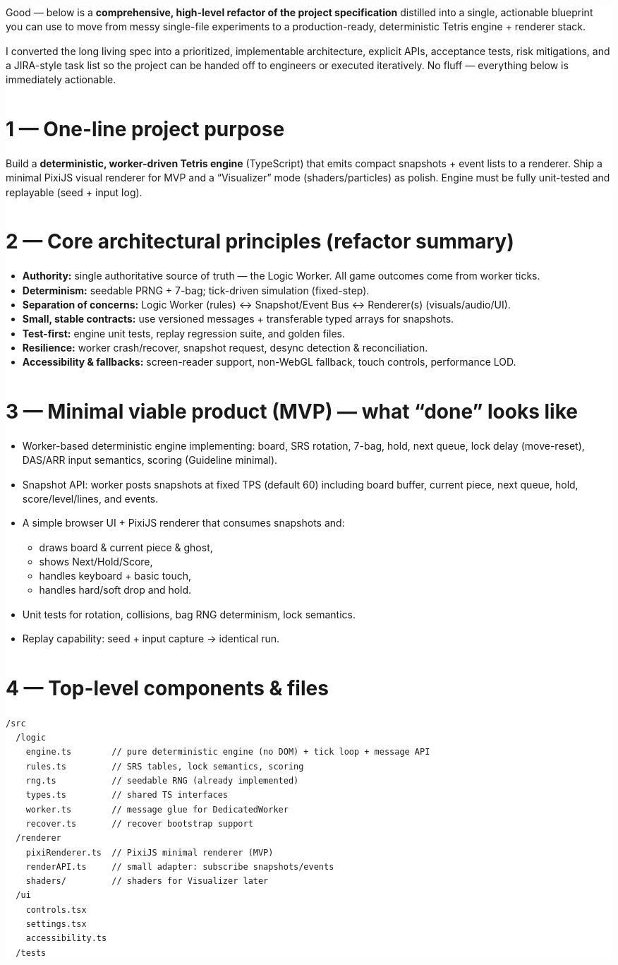 Good — below is a **comprehensive, high-level refactor of the project specification** distilled into a single, actionable blueprint you can use to move from messy single-file experiments to a production-ready, deterministic Tetris engine + renderer stack.

I converted the long living spec into a prioritized, implementable architecture, explicit APIs, acceptance tests, risk mitigations, and a JIRA-style task list so the project can be handed off to engineers or executed iteratively. No fluff — everything below is immediately actionable.

# 1 — One-line project purpose

Build a **deterministic, worker-driven Tetris engine** (TypeScript) that emits compact snapshots + event lists to a renderer. Ship a minimal PixiJS visual renderer for MVP and a “Visualizer” mode (shaders/particles) as polish. Engine must be fully unit-tested and replayable (seed + input log).

# 2 — Core architectural principles (refactor summary)

* **Authority:** single authoritative source of truth — the Logic Worker. All game outcomes come from worker ticks.
* **Determinism:** seedable PRNG + 7-bag; tick-driven simulation (fixed-step).
* **Separation of concerns:** Logic Worker (rules) ↔ Snapshot/Event Bus ↔ Renderer(s) (visuals/audio/UI).
* **Small, stable contracts:** use versioned messages + transferable typed arrays for snapshots.
* **Test-first:** engine unit tests, replay regression suite, and golden files.
* **Resilience:** worker crash/recover, snapshot request, desync detection & reconciliation.
* **Accessibility & fallbacks:** screen-reader support, non-WebGL fallback, touch controls, performance LOD.

# 3 — Minimal viable product (MVP) — what “done” looks like

* Worker-based deterministic engine implementing: board, SRS rotation, 7-bag, hold, next queue, lock delay (move-reset), DAS/ARR input semantics, scoring (Guideline minimal).
* Snapshot API: worker posts snapshots at fixed TPS (default 60) including board buffer, current piece, next queue, hold, score/level/lines, and events.
* A simple browser UI + PixiJS renderer that consumes snapshots and:

  * draws board & current piece & ghost,
  * shows Next/Hold/Score,
  * handles keyboard + basic touch,
  * handles hard/soft drop and hold.
* Unit tests for rotation, collisions, bag RNG determinism, lock semantics.
* Replay capability: seed + input capture → identical run.

# 4 — Top-level components & files

```
/src
  /logic
    engine.ts        // pure deterministic engine (no DOM) + tick loop + message API
    rules.ts         // SRS tables, lock semantics, scoring
    rng.ts           // seedable RNG (already implemented)
    types.ts         // shared TS interfaces
    worker.ts        // message glue for DedicatedWorker
    recover.ts       // recover bootstrap support
  /renderer
    pixiRenderer.ts  // PixiJS minimal renderer (MVP)
    renderAPI.ts     // small adapter: subscribe snapshots/events
    shaders/         // shaders for Visualizer later
  /ui
    controls.tsx
    settings.tsx
    accessibility.ts
  /tests
```